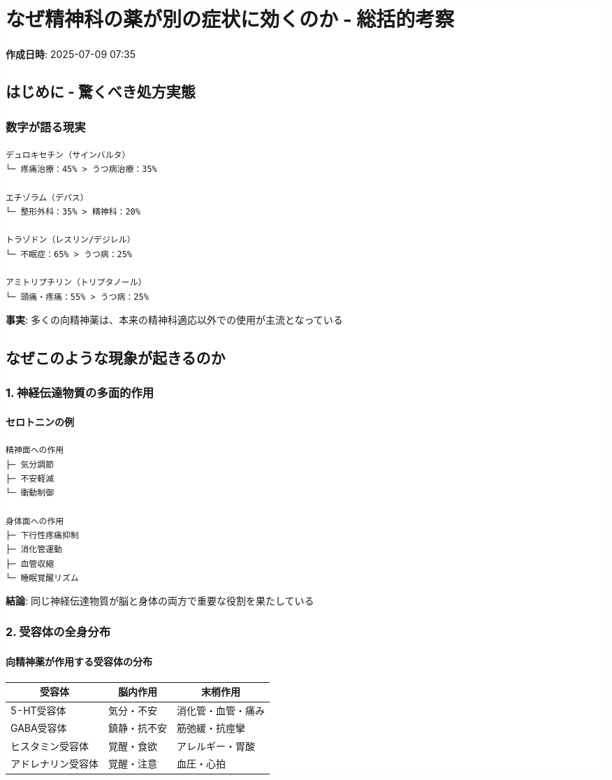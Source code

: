 # なぜ精神科の薬が別の症状に効くのか - 総括的考察

**作成日時**: 2025-07-09 07:35

## はじめに - 驚くべき処方実態

### 数字が語る現実
```
デュロキセチン（サインバルタ）
└─ 疼痛治療：45% > うつ病治療：35%

エチゾラム（デパス）
└─ 整形外科：35% > 精神科：20%

トラゾドン（レスリン/デジレル）
└─ 不眠症：65% > うつ病：25%

アミトリプチリン（トリプタノール）
└─ 頭痛・疼痛：55% > うつ病：25%
```

**事実**: 多くの向精神薬は、本来の精神科適応以外での使用が主流となっている

## なぜこのような現象が起きるのか

### 1. 神経伝達物質の多面的作用

#### セロトニンの例
```
精神面への作用
├─ 気分調節
├─ 不安軽減
└─ 衝動制御

身体面への作用
├─ 下行性疼痛抑制
├─ 消化管運動
├─ 血管収縮
└─ 睡眠覚醒リズム
```

**結論**: 同じ神経伝達物質が脳と身体の両方で重要な役割を果たしている

### 2. 受容体の全身分布

#### 向精神薬が作用する受容体の分布
| 受容体 | 脳内作用 | 末梢作用 |
|--------|----------|----------|
| 5-HT受容体 | 気分・不安 | 消化管・血管・痛み |
| GABA受容体 | 鎮静・抗不安 | 筋弛緩・抗痙攣 |
| ヒスタミン受容体 | 覚醒・食欲 | アレルギー・胃酸 |
| アドレナリン受容体 | 覚醒・注意 | 血圧・心拍 |
